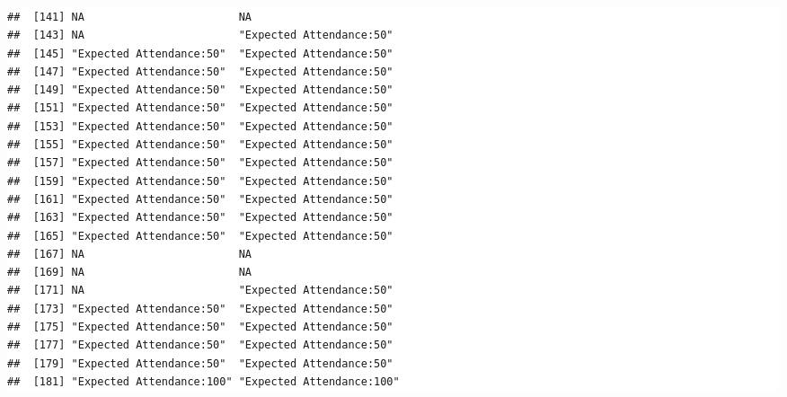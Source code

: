     ##  [141] NA                        NA                       
    ##  [143] NA                        "Expected Attendance:50" 
    ##  [145] "Expected Attendance:50"  "Expected Attendance:50" 
    ##  [147] "Expected Attendance:50"  "Expected Attendance:50" 
    ##  [149] "Expected Attendance:50"  "Expected Attendance:50" 
    ##  [151] "Expected Attendance:50"  "Expected Attendance:50" 
    ##  [153] "Expected Attendance:50"  "Expected Attendance:50" 
    ##  [155] "Expected Attendance:50"  "Expected Attendance:50" 
    ##  [157] "Expected Attendance:50"  "Expected Attendance:50" 
    ##  [159] "Expected Attendance:50"  "Expected Attendance:50" 
    ##  [161] "Expected Attendance:50"  "Expected Attendance:50" 
    ##  [163] "Expected Attendance:50"  "Expected Attendance:50" 
    ##  [165] "Expected Attendance:50"  "Expected Attendance:50" 
    ##  [167] NA                        NA                       
    ##  [169] NA                        NA                       
    ##  [171] NA                        "Expected Attendance:50" 
    ##  [173] "Expected Attendance:50"  "Expected Attendance:50" 
    ##  [175] "Expected Attendance:50"  "Expected Attendance:50" 
    ##  [177] "Expected Attendance:50"  "Expected Attendance:50" 
    ##  [179] "Expected Attendance:50"  "Expected Attendance:50" 
    ##  [181] "Expected Attendance:100" "Expected Attendance:100"